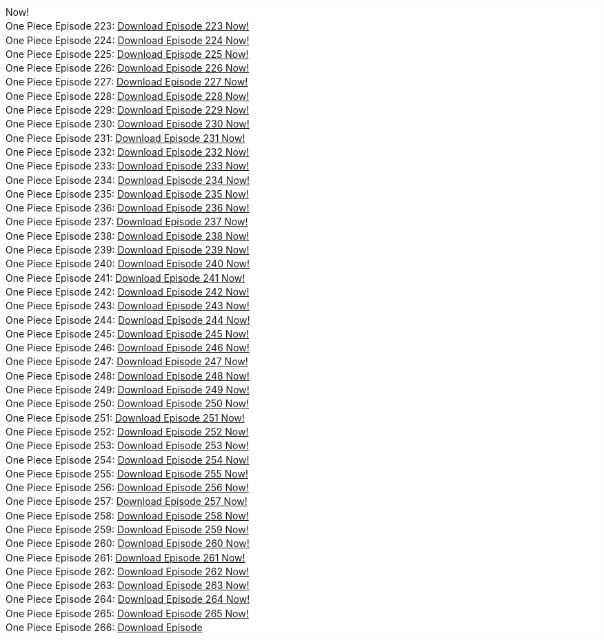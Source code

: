 Now! </a><br>One Piece Episode 223: <a href="http://ouo.io/qs/eCodkFEQ?s=https://www.rapidvideo.com/d/FXQGVV0O4A">Download Episode 223 Now! </a><br>One Piece Episode 224: <a href="http://ouo.io/qs/eCodkFEQ?s=https://www.rapidvideo.com/d/FXQGWGZ758">Download Episode 224 Now! </a><br>One Piece Episode 225: <a href="http://ouo.io/qs/eCodkFEQ?s=https://www.rapidvideo.com/d/FXQGWNEXU5">Download Episode 225 Now! </a><br>One Piece Episode 226: <a href="http://ouo.io/qs/eCodkFEQ?s=https://www.rapidvideo.com/d/FXQGWV0YNN">Download Episode 226 Now! </a><br>One Piece Episode 227: <a href="http://ouo.io/qs/eCodkFEQ?s=https://www.rapidvideo.com/d/FXQGX0Z78F">Download Episode 227 Now! </a><br>One Piece Episode 228: <a href="http://ouo.io/qs/eCodkFEQ?s=https://www.rapidvideo.com/d/FXQGXBJK6F">Download Episode 228 Now! </a><br>One Piece Episode 229: <a href="http://ouo.io/qs/eCodkFEQ?s=https://www.rapidvideo.com/d/FXQGXM9U4P">Download Episode 229 Now! </a><br>One Piece Episode 230: <a href="http://ouo.io/qs/eCodkFEQ?s=https://www.rapidvideo.com/d/FXQGXUA5CT">Download Episode 230 Now! </a><br>One Piece Episode 231: <a href="http://ouo.io/qs/eCodkFEQ?s=https://www.rapidvideo.com/d/FXQH0CR7XQ">Download Episode 231 Now! </a><br>One Piece Episode 232: <a href="http://ouo.io/qs/eCodkFEQ?s=https://www.rapidvideo.com/d/FXQH0JHUBW">Download Episode 232 Now! </a><br>One Piece Episode 233: <a href="http://ouo.io/qs/eCodkFEQ?s=https://www.rapidvideo.com/d/FXQH0PMH8P">Download Episode 233 Now! </a><br>One Piece Episode 234: <a href="http://ouo.io/qs/eCodkFEQ?s=https://www.rapidvideo.com/d/FXQH0WKZEB">Download Episode 234 Now! </a><br>One Piece Episode 235: <a href="http://ouo.io/qs/eCodkFEQ?s=https://www.rapidvideo.com/d/FXQH13BG46">Download Episode 235 Now! </a><br>One Piece Episode 236: <a href="http://ouo.io/qs/eCodkFEQ?s=https://www.rapidvideo.com/d/FXQH19UIDZ">Download Episode 236 Now! </a><br>One Piece Episode 237: <a href="http://ouo.io/qs/eCodkFEQ?s=https://www.rapidvideo.com/d/FXQH1FHSM9">Download Episode 237 Now! </a><br>One Piece Episode 238: <a href="http://ouo.io/qs/eCodkFEQ?s=https://www.rapidvideo.com/d/FXQH1LCUNX">Download Episode 238 Now! </a><br>One Piece Episode 239: <a href="http://ouo.io/qs/eCodkFEQ?s=https://www.rapidvideo.com/d/FXQH4GDT6P">Download Episode 239 Now! </a><br>One Piece Episode 240: <a href="http://ouo.io/qs/eCodkFEQ?s=https://www.rapidvideo.com/d/FXQH4NTP5F">Download Episode 240 Now! </a><br>One Piece Episode 241: <a href="http://ouo.io/qs/eCodkFEQ?s=https://www.rapidvideo.com/d/FXQH4UB9VN">Download Episode 241 Now! </a><br>One Piece Episode 242: <a href="http://ouo.io/qs/eCodkFEQ?s=https://www.rapidvideo.com/d/FXQH4ZLM58">Download Episode 242 Now! </a><br>One Piece Episode 243: <a href="http://ouo.io/qs/eCodkFEQ?s=https://www.rapidvideo.com/d/FXQH55XV72">Download Episode 243 Now! </a><br>One Piece Episode 244: <a href="http://ouo.io/qs/eCodkFEQ?s=https://www.rapidvideo.com/d/FXQH5C0PWL">Download Episode 244 Now! </a><br>One Piece Episode 245: <a href="http://ouo.io/qs/eCodkFEQ?s=https://www.rapidvideo.com/d/FXQH5IENRB">Download Episode 245 Now! </a><br>One Piece Episode 246: <a href="http://ouo.io/qs/eCodkFEQ?s=https://www.rapidvideo.com/d/FXQH5USY78">Download Episode 246 Now! </a><br>One Piece Episode 247: <a href="http://ouo.io/qs/eCodkFEQ?s=https://www.rapidvideo.com/d/FXQH756R1I">Download Episode 247 Now! </a><br>One Piece Episode 248: <a href="http://ouo.io/qs/eCodkFEQ?s=https://www.rapidvideo.com/d/FXQH7D2ZSI">Download Episode 248 Now! </a><br>One Piece Episode 249: <a href="http://ouo.io/qs/eCodkFEQ?s=https://www.rapidvideo.com/d/FXQH7KLSTB">Download Episode 249 Now! </a><br>One Piece Episode 250: <a href="http://ouo.io/qs/eCodkFEQ?s=https://www.rapidvideo.com/d/FXQH7Q3BFF">Download Episode 250 Now! </a><br>One Piece Episode 251: <a href="http://ouo.io/qs/eCodkFEQ?s=https://www.rapidvideo.com/d/FXQH9ECFVO">Download Episode 251 Now! </a><br>One Piece Episode 252: <a href="http://ouo.io/qs/eCodkFEQ?s=https://www.rapidvideo.com/d/FXQH9NN91M">Download Episode 252 Now! </a><br>One Piece Episode 253: <a href="http://ouo.io/qs/eCodkFEQ?s=https://www.rapidvideo.com/d/FXQH9UK65N">Download Episode 253 Now! </a><br>One Piece Episode 254: <a href="http://ouo.io/qs/eCodkFEQ?s=https://www.rapidvideo.com/d/FXQHA0Q9CC">Download Episode 254 Now! </a><br>One Piece Episode 255: <a href="http://ouo.io/qs/eCodkFEQ?s=https://www.rapidvideo.com/d/FXQHA83YDN">Download Episode 255 Now! </a><br>One Piece Episode 256: <a href="http://ouo.io/qs/eCodkFEQ?s=https://www.rapidvideo.com/d/FXQHAF97GR">Download Episode 256 Now! </a><br>One Piece Episode 257: <a href="http://ouo.io/qs/eCodkFEQ?s=https://www.rapidvideo.com/d/FXQHALSM94">Download Episode 257 Now! </a><br>One Piece Episode 258: <a href="http://ouo.io/qs/eCodkFEQ?s=https://www.rapidvideo.com/d/FXQHAV4O75">Download Episode 258 Now! </a><br>One Piece Episode 259: <a href="http://ouo.io/qs/eCodkFEQ?s=https://www.rapidvideo.com/d/FXQHB5M7LL">Download Episode 259 Now! </a><br>One Piece Episode 260: <a href="http://ouo.io/qs/eCodkFEQ?s=https://www.rapidvideo.com/d/FXQHBCJHNM">Download Episode 260 Now! </a><br>One Piece Episode 261: <a href="http://ouo.io/qs/eCodkFEQ?s=https://www.rapidvideo.com/d/FXQHBSYXZ8">Download Episode 261 Now! </a><br>One Piece Episode 262: <a href="http://ouo.io/qs/eCodkFEQ?s=https://www.rapidvideo.com/d/FXQHBZIJAD">Download Episode 262 Now! </a><br>One Piece Episode 263: <a href="http://ouo.io/qs/eCodkFEQ?s=https://www.rapidvideo.com/d/FXQHC7PFIP">Download Episode 263 Now! </a><br>One Piece Episode 264: <a href="http://ouo.io/qs/eCodkFEQ?s=https://www.rapidvideo.com/d/FXQHFBERQG">Download Episode 264 Now! </a><br>One Piece Episode 265: <a href="http://ouo.io/qs/eCodkFEQ?s=https://www.rapidvideo.com/d/FXQHFLM771">Download Episode 265 Now! </a><br>One Piece Episode 266: <a href="http://ouo.io/qs/eCodkFEQ?s=https://www.rapidvideo.com/d/FXQHFSBS0L">Download Episode